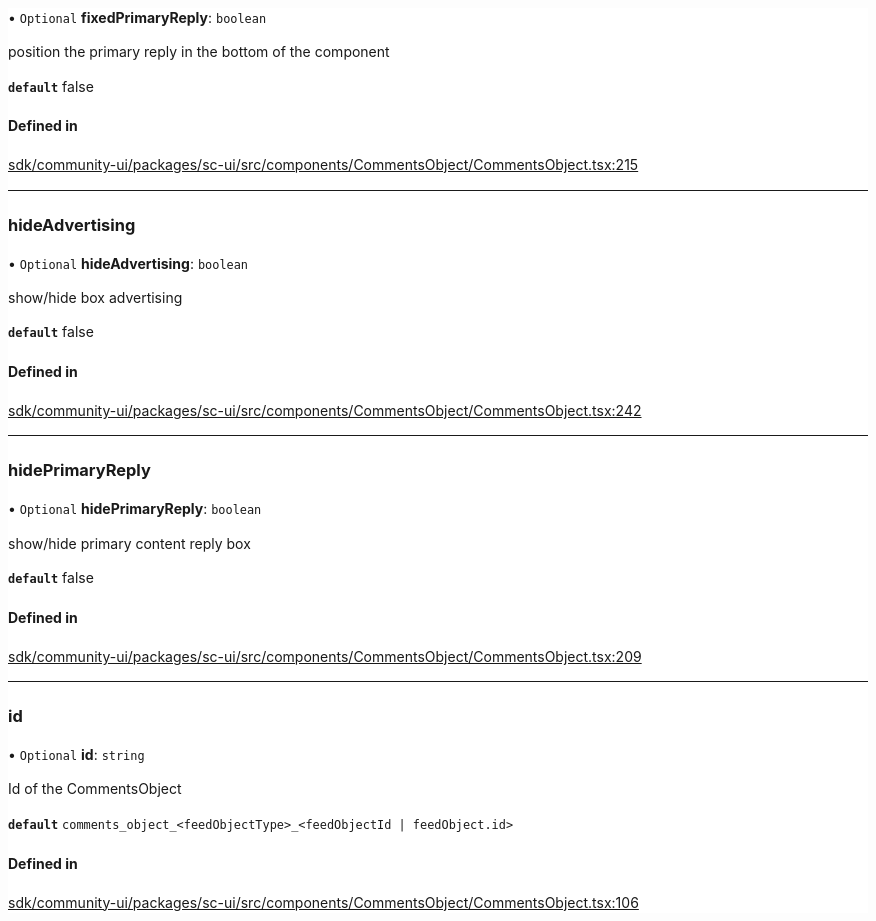 • `Optional` **fixedPrimaryReply**: `boolean`

position the primary reply in the bottom of the component

**`default`** false

#### Defined in

[sdk/community-ui/packages/sc-ui/src/components/CommentsObject/CommentsObject.tsx:215](https://github.com/selfcommunity/community-ui/blob/a7bfc2b/packages/sc-ui/src/components/CommentsObject/CommentsObject.tsx#L215)

___

### hideAdvertising

• `Optional` **hideAdvertising**: `boolean`

show/hide box advertising

**`default`** false

#### Defined in

[sdk/community-ui/packages/sc-ui/src/components/CommentsObject/CommentsObject.tsx:242](https://github.com/selfcommunity/community-ui/blob/a7bfc2b/packages/sc-ui/src/components/CommentsObject/CommentsObject.tsx#L242)

___

### hidePrimaryReply

• `Optional` **hidePrimaryReply**: `boolean`

show/hide primary content reply box

**`default`** false

#### Defined in

[sdk/community-ui/packages/sc-ui/src/components/CommentsObject/CommentsObject.tsx:209](https://github.com/selfcommunity/community-ui/blob/a7bfc2b/packages/sc-ui/src/components/CommentsObject/CommentsObject.tsx#L209)

___

### id

• `Optional` **id**: `string`

Id of the CommentsObject

**`default`** `comments_object_<feedObjectType>_<feedObjectId | feedObject.id>`

#### Defined in

[sdk/community-ui/packages/sc-ui/src/components/CommentsObject/CommentsObject.tsx:106](https://github.com/selfcommunity/community-ui/blob/a7bfc2b/packages/sc-ui/src/components/CommentsObject/CommentsObject.tsx#L106)
